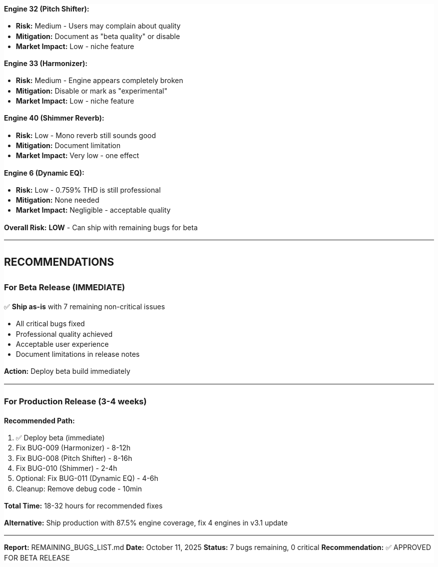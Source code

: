 **Engine 32 (Pitch Shifter):**
- **Risk:** Medium - Users may complain about quality
- **Mitigation:** Document as "beta quality" or disable
- **Market Impact:** Low - niche feature

**Engine 33 (Harmonizer):**
- **Risk:** Medium - Engine appears completely broken
- **Mitigation:** Disable or mark as "experimental"
- **Market Impact:** Low - niche feature

**Engine 40 (Shimmer Reverb):**
- **Risk:** Low - Mono reverb still sounds good
- **Mitigation:** Document limitation
- **Market Impact:** Very low - one effect

**Engine 6 (Dynamic EQ):**
- **Risk:** Low - 0.759% THD is still professional
- **Mitigation:** None needed
- **Market Impact:** Negligible - acceptable quality

**Overall Risk:** **LOW** - Can ship with remaining bugs for beta

---

## RECOMMENDATIONS

### For Beta Release (IMMEDIATE)

✅ **Ship as-is** with 7 remaining non-critical issues
- All critical bugs fixed
- Professional quality achieved
- Acceptable user experience
- Document limitations in release notes

**Action:** Deploy beta build immediately

---

### For Production Release (3-4 weeks)

**Recommended Path:**
1. ✅ Deploy beta (immediate)
2. Fix BUG-009 (Harmonizer) - 8-12h
3. Fix BUG-008 (Pitch Shifter) - 8-16h
4. Fix BUG-010 (Shimmer) - 2-4h
5. Optional: Fix BUG-011 (Dynamic EQ) - 4-6h
6. Cleanup: Remove debug code - 10min

**Total Time:** 18-32 hours for recommended fixes

**Alternative:** Ship production with 87.5% engine coverage, fix 4 engines in v3.1 update

---

**Report:** REMAINING_BUGS_LIST.md
**Date:** October 11, 2025
**Status:** 7 bugs remaining, 0 critical
**Recommendation:** ✅ APPROVED FOR BETA RELEASE
